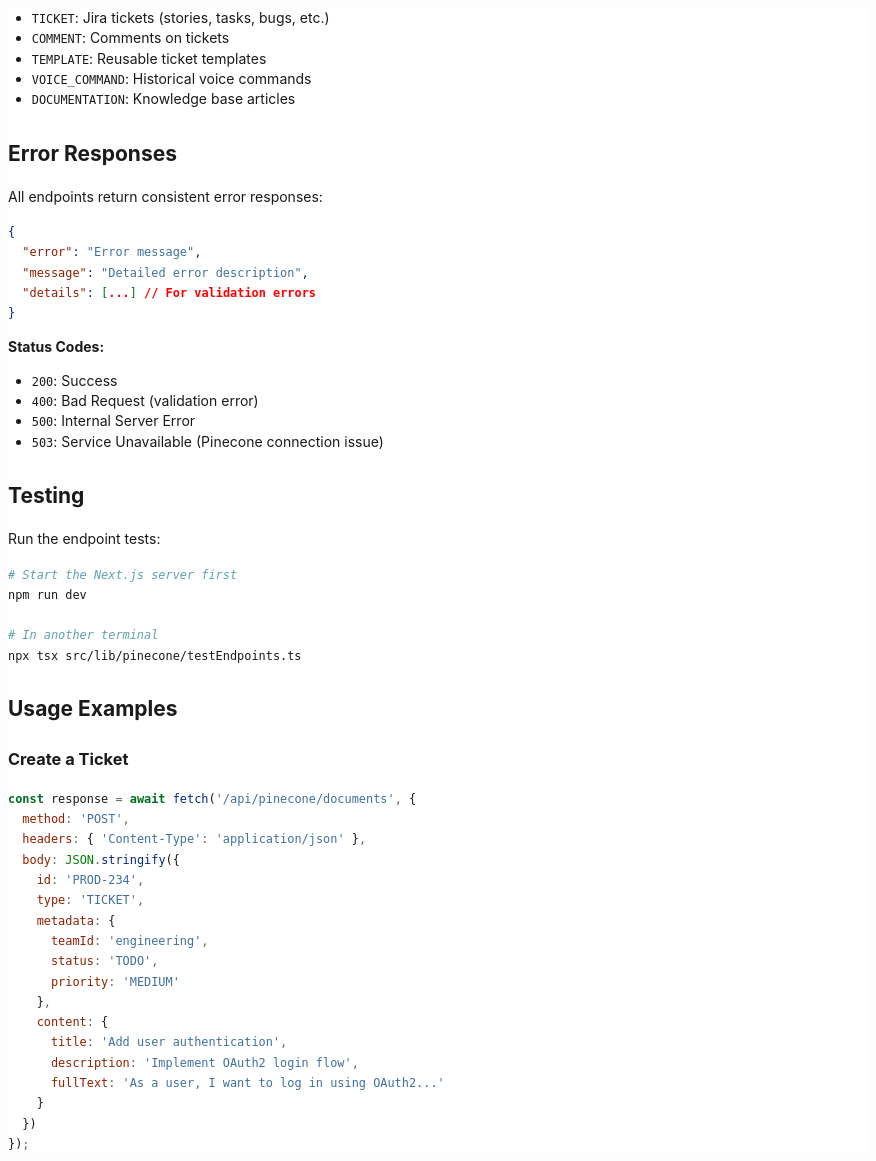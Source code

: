 - `TICKET`: Jira tickets (stories, tasks, bugs, etc.)
- `COMMENT`: Comments on tickets
- `TEMPLATE`: Reusable ticket templates
- `VOICE_COMMAND`: Historical voice commands
- `DOCUMENTATION`: Knowledge base articles

## Error Responses

All endpoints return consistent error responses:

```json
{
  "error": "Error message",
  "message": "Detailed error description",
  "details": [...] // For validation errors
}
```

**Status Codes:**
- `200`: Success
- `400`: Bad Request (validation error)
- `500`: Internal Server Error
- `503`: Service Unavailable (Pinecone connection issue)

## Testing

Run the endpoint tests:
```bash
# Start the Next.js server first
npm run dev

# In another terminal
npx tsx src/lib/pinecone/testEndpoints.ts
```

## Usage Examples

### Create a Ticket
```javascript
const response = await fetch('/api/pinecone/documents', {
  method: 'POST',
  headers: { 'Content-Type': 'application/json' },
  body: JSON.stringify({
    id: 'PROD-234',
    type: 'TICKET',
    metadata: {
      teamId: 'engineering',
      status: 'TODO',
      priority: 'MEDIUM'
    },
    content: {
      title: 'Add user authentication',
      description: 'Implement OAuth2 login flow',
      fullText: 'As a user, I want to log in using OAuth2...'
    }
  })
});
```
